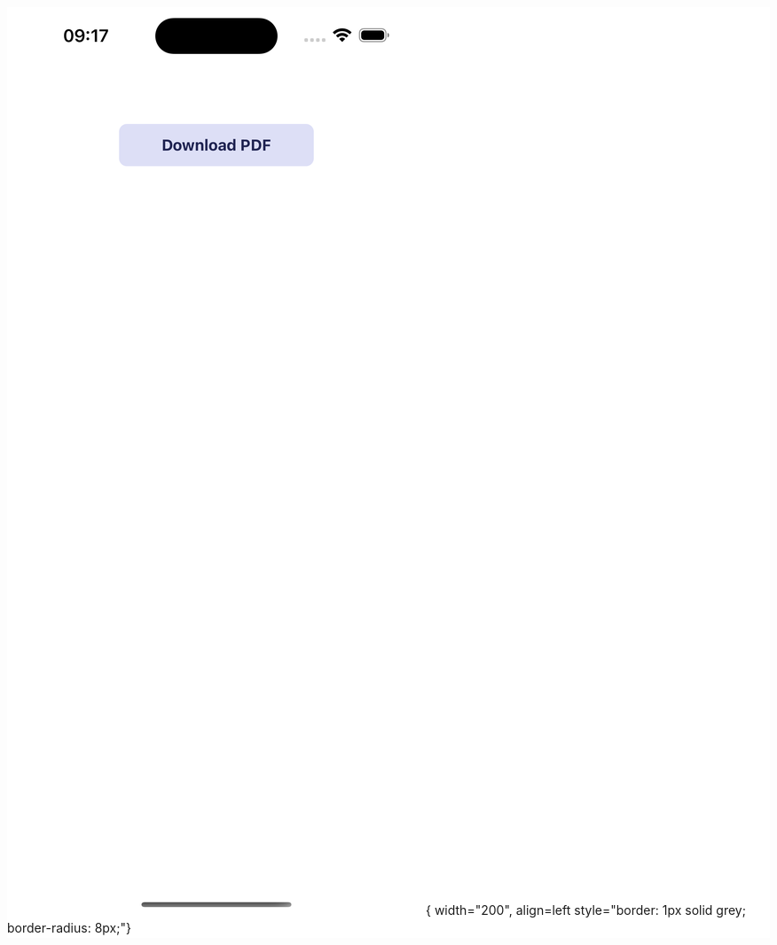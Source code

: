 ![main-screen.png](../../../assets/developer-guide/etendo-mobile/use-pdf-utilities/main-screen.png){ width="200", align=left style="border: 1px solid grey; border-radius: 8px;"}